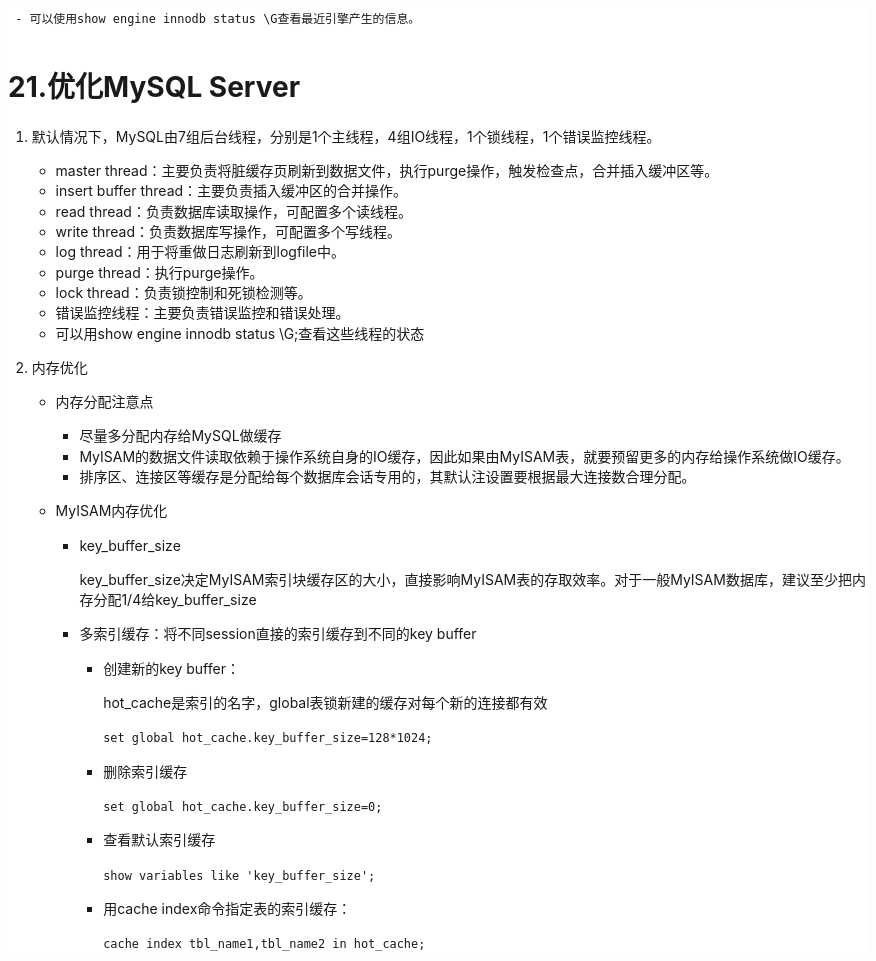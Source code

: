      - 可以使用show engine innodb status \G查看最近引擎产生的信息。

# 21.优化MySQL Server

1. 默认情况下，MySQL由7组后台线程，分别是1个主线程，4组IO线程，1个锁线程，1个错误监控线程。

   - master thread：主要负责将脏缓存页刷新到数据文件，执行purge操作，触发检查点，合并插入缓冲区等。
   - insert buffer thread：主要负责插入缓冲区的合并操作。
   - read thread：负责数据库读取操作，可配置多个读线程。
   - write thread：负责数据库写操作，可配置多个写线程。
   - log thread：用于将重做日志刷新到logfile中。
   - purge thread：执行purge操作。
   - lock thread：负责锁控制和死锁检测等。
   - 错误监控线程：主要负责错误监控和错误处理。
   - 可以用show engine innodb status \G;查看这些线程的状态

2. 内存优化

   - 内存分配注意点

     - 尽量多分配内存给MySQL做缓存
     - MyISAM的数据文件读取依赖于操作系统自身的IO缓存，因此如果由MyISAM表，就要预留更多的内存给操作系统做IO缓存。
     - 排序区、连接区等缓存是分配给每个数据库会话专用的，其默认注设置要根据最大连接数合理分配。

   - MyISAM内存优化

     - key_buffer_size

       key_buffer_size决定MyISAM索引块缓存区的大小，直接影响MyISAM表的存取效率。对于一般MyISAM数据库，建议至少把内存分配1/4给key_buffer_size

     - 多索引缓存：将不同session直接的索引缓存到不同的key buffer

       - 创建新的key buffer：

         hot_cache是索引的名字，global表锁新建的缓存对每个新的连接都有效

         ```mysql
         set global hot_cache.key_buffer_size=128*1024;
         ```

       - 删除索引缓存

         ```mysql
         set global hot_cache.key_buffer_size=0;
         ```

       - 查看默认索引缓存

         ```
         show variables like 'key_buffer_size';
         ```

       - 用cache index命令指定表的索引缓存：

         ```mysql
         cache index tbl_name1,tbl_name2 in hot_cache;
         ```
